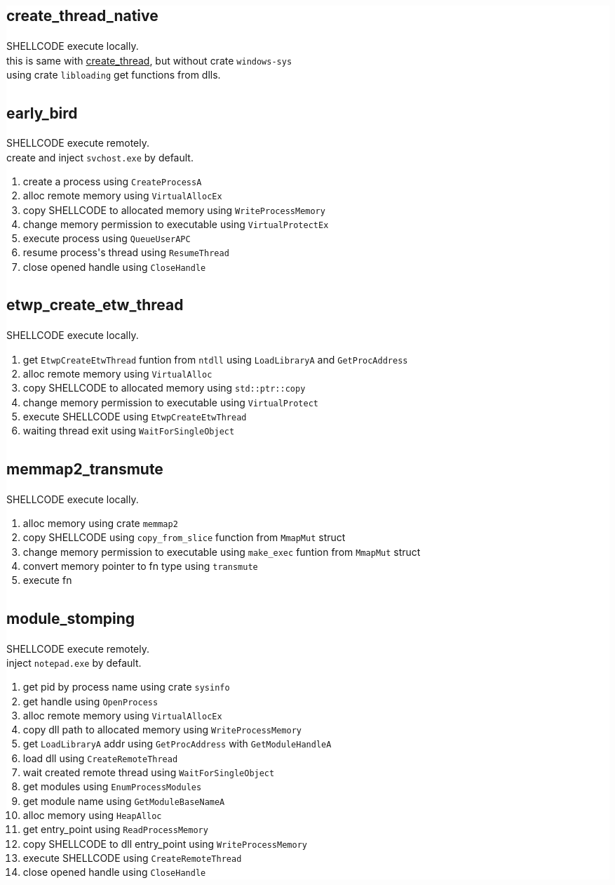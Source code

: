 ## create_thread_native
SHELLCODE execute locally.  
this is same with [create_thread](#create_thread), but without crate `windows-sys`  
using crate `libloading` get functions from dlls.

## early_bird
SHELLCODE execute remotely.  
create and inject `svchost.exe` by default.
1. create a process using `CreateProcessA`
2. alloc remote memory using `VirtualAllocEx`
3. copy SHELLCODE to allocated memory using `WriteProcessMemory`
4. change memory permission to executable using `VirtualProtectEx`
5. execute process using `QueueUserAPC`
6. resume process's thread using `ResumeThread`
7. close opened handle using `CloseHandle`

## etwp_create_etw_thread
SHELLCODE execute locally.
1. get `EtwpCreateEtwThread` funtion from `ntdll` using `LoadLibraryA` and `GetProcAddress`
2. alloc remote memory using `VirtualAlloc`
3. copy SHELLCODE to allocated memory using `std::ptr::copy`
4. change memory permission to executable using `VirtualProtect`
5. execute SHELLCODE using `EtwpCreateEtwThread`
6. waiting thread exit using `WaitForSingleObject`

## memmap2_transmute
SHELLCODE execute locally.
1. alloc memory using crate `memmap2`
2. copy SHELLCODE using `copy_from_slice` function from `MmapMut` struct
3. change memory permission to executable using `make_exec` funtion from `MmapMut` struct
4. convert memory pointer to fn type using `transmute`
5. execute fn

## module_stomping
SHELLCODE execute remotely.  
inject `notepad.exe` by default.
1. get pid by process name using crate `sysinfo`
2. get handle using `OpenProcess`
3. alloc remote memory using `VirtualAllocEx`
4. copy dll path to allocated memory using `WriteProcessMemory`
5. get `LoadLibraryA` addr using `GetProcAddress` with `GetModuleHandleA`
6. load dll using `CreateRemoteThread`
7. wait created remote thread using `WaitForSingleObject`
8. get modules using `EnumProcessModules`
9. get module name using `GetModuleBaseNameA`
10. alloc memory using `HeapAlloc`
11. get entry_point using `ReadProcessMemory`
12. copy SHELLCODE to dll entry_point using `WriteProcessMemory`
13. execute SHELLCODE using `CreateRemoteThread`
14. close opened handle using `CloseHandle`
